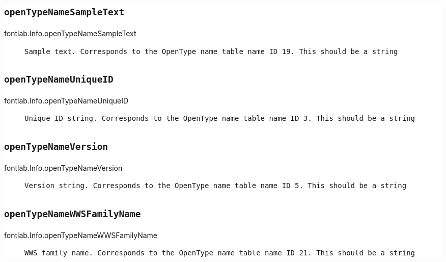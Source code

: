 ## `openTypeNameSampleText`


<dl class="descriptor"><dt>fontlab.Info.openTypeNameSampleText</dt>
<dd>

<pre class="doc" markdown="0">Sample text. Corresponds to the OpenType name table name ID 19. This should be a string</pre>

</dd>
</dl>



<a name="fontlab.Info.openTypeNameUniqueID"></a>

## `openTypeNameUniqueID`


<dl class="descriptor"><dt>fontlab.Info.openTypeNameUniqueID</dt>
<dd>

<pre class="doc" markdown="0">Unique ID string. Corresponds to the OpenType name table name ID 3. This should be a string</pre>

</dd>
</dl>



<a name="fontlab.Info.openTypeNameVersion"></a>

## `openTypeNameVersion`


<dl class="descriptor"><dt>fontlab.Info.openTypeNameVersion</dt>
<dd>

<pre class="doc" markdown="0">Version string. Corresponds to the OpenType name table name ID 5. This should be a string</pre>

</dd>
</dl>



<a name="fontlab.Info.openTypeNameWWSFamilyName"></a>

## `openTypeNameWWSFamilyName`


<dl class="descriptor"><dt>fontlab.Info.openTypeNameWWSFamilyName</dt>
<dd>

<pre class="doc" markdown="0">WWS family name. Corresponds to the OpenType name table name ID 21. This should be a string</pre>

</dd>
</dl>
